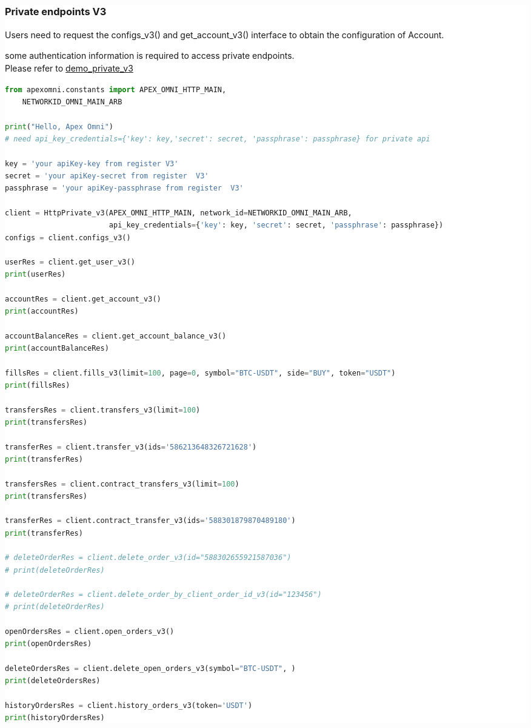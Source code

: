 
### Private endpoints V3
Users need to request the configs_v3() and get_account_v3() interface to obtain the configuration of Account.   

some authentication information is required to access private endpoints.   
Please refer to [demo_private_v3](https://github.com/ApeX-Protocol/apexpro-openapi/blob/main/tests/demo_private_v3.py)

```python
from apexomni.constants import APEX_OMNI_HTTP_MAIN,
    NETWORKID_OMNI_MAIN_ARB

print("Hello, Apex Omni")
# need api_key_credentials={'key': key,'secret': secret, 'passphrase': passphrase} for private api

key = 'your apiKey-key from register V3'
secret = 'your apiKey-secret from register  V3'
passphrase = 'your apiKey-passphrase from register  V3'

client = HttpPrivate_v3(APEX_OMNI_HTTP_MAIN, network_id=NETWORKID_OMNI_MAIN_ARB,
                        api_key_credentials={'key': key, 'secret': secret, 'passphrase': passphrase})
configs = client.configs_v3()

userRes = client.get_user_v3()
print(userRes)

accountRes = client.get_account_v3()
print(accountRes)

accountBalanceRes = client.get_account_balance_v3()
print(accountBalanceRes)

fillsRes = client.fills_v3(limit=100, page=0, symbol="BTC-USDT", side="BUY", token="USDT")
print(fillsRes)

transfersRes = client.transfers_v3(limit=100)
print(transfersRes)

transferRes = client.transfer_v3(ids='586213648326721628')
print(transferRes)

transfersRes = client.contract_transfers_v3(limit=100)
print(transfersRes)

transferRes = client.contract_transfer_v3(ids='588301879870489180')
print(transferRes)

# deleteOrderRes = client.delete_order_v3(id="588302655921587036")
# print(deleteOrderRes)

# deleteOrderRes = client.delete_order_by_client_order_id_v3(id="123456")
# print(deleteOrderRes)

openOrdersRes = client.open_orders_v3()
print(openOrdersRes)

deleteOrdersRes = client.delete_open_orders_v3(symbol="BTC-USDT", )
print(deleteOrdersRes)

historyOrdersRes = client.history_orders_v3(token='USDT')
print(historyOrdersRes)

```